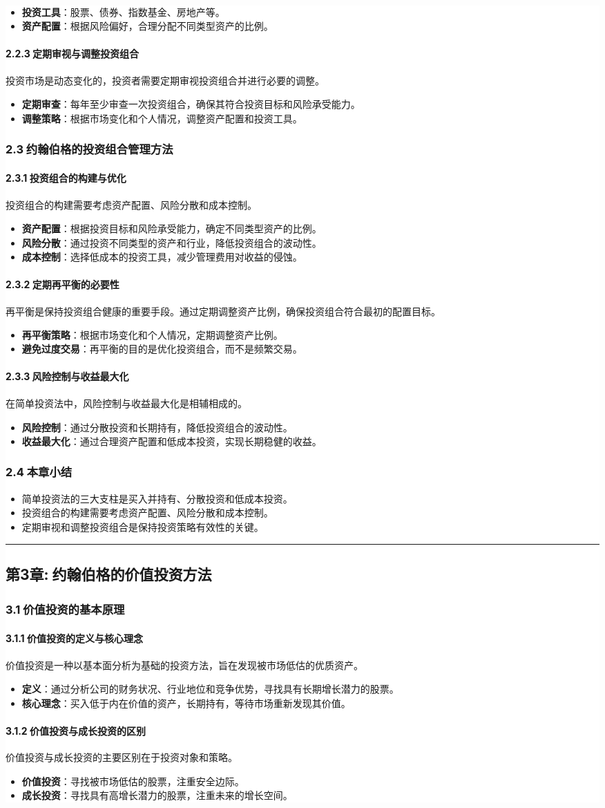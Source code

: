 - **投资工具**：股票、债券、指数基金、房地产等。
- **资产配置**：根据风险偏好，合理分配不同类型资产的比例。

#### 2.2.3 定期审视与调整投资组合
投资市场是动态变化的，投资者需要定期审视投资组合并进行必要的调整。

- **定期审查**：每年至少审查一次投资组合，确保其符合投资目标和风险承受能力。
- **调整策略**：根据市场变化和个人情况，调整资产配置和投资工具。

### 2.3 约翰伯格的投资组合管理方法

#### 2.3.1 投资组合的构建与优化
投资组合的构建需要考虑资产配置、风险分散和成本控制。

- **资产配置**：根据投资目标和风险承受能力，确定不同类型资产的比例。
- **风险分散**：通过投资不同类型的资产和行业，降低投资组合的波动性。
- **成本控制**：选择低成本的投资工具，减少管理费用对收益的侵蚀。

#### 2.3.2 定期再平衡的必要性
再平衡是保持投资组合健康的重要手段。通过定期调整资产比例，确保投资组合符合最初的配置目标。

- **再平衡策略**：根据市场变化和个人情况，定期调整资产比例。
- **避免过度交易**：再平衡的目的是优化投资组合，而不是频繁交易。

#### 2.3.3 风险控制与收益最大化
在简单投资法中，风险控制与收益最大化是相辅相成的。

- **风险控制**：通过分散投资和长期持有，降低投资组合的波动性。
- **收益最大化**：通过合理资产配置和低成本投资，实现长期稳健的收益。

### 2.4 本章小结
- 简单投资法的三大支柱是买入并持有、分散投资和低成本投资。
- 投资组合的构建需要考虑资产配置、风险分散和成本控制。
- 定期审视和调整投资组合是保持投资策略有效性的关键。

---

## 第3章: 约翰伯格的价值投资方法

### 3.1 价值投资的基本原理

#### 3.1.1 价值投资的定义与核心理念
价值投资是一种以基本面分析为基础的投资方法，旨在发现被市场低估的优质资产。

- **定义**：通过分析公司的财务状况、行业地位和竞争优势，寻找具有长期增长潜力的股票。
- **核心理念**：买入低于内在价值的资产，长期持有，等待市场重新发现其价值。

#### 3.1.2 价值投资与成长投资的区别
价值投资与成长投资的主要区别在于投资对象和策略。

- **价值投资**：寻找被市场低估的股票，注重安全边际。
- **成长投资**：寻找具有高增长潜力的股票，注重未来的增长空间。
